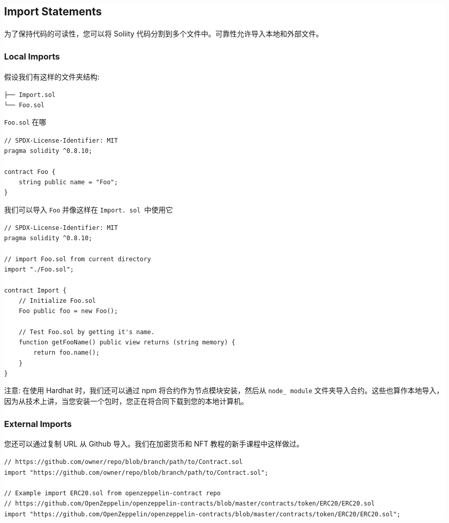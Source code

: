 ## Import Statements

为了保持代码的可读性，您可以将 Soliity 代码分割到多个文件中。可靠性允许导入本地和外部文件。

### Local Imports

假设我们有这样的文件夹结构:

```
├── Import.sol
└── Foo.sol
```

`Foo.sol` 在哪

```
// SPDX-License-Identifier: MIT
pragma solidity ^0.8.10;

contract Foo {
    string public name = "Foo";
}
```

我们可以导入 `Foo` 并像这样在 `Import. sol `中使用它

```
// SPDX-License-Identifier: MIT
pragma solidity ^0.8.10;

// import Foo.sol from current directory
import "./Foo.sol";

contract Import {
    // Initialize Foo.sol
    Foo public foo = new Foo();

    // Test Foo.sol by getting it's name.
    function getFooName() public view returns (string memory) {
        return foo.name();
    }
}
```

注意: 在使用 Hardhat 时，我们还可以通过 npm 将合约作为节点模块安装，然后从 `node_ module` 文件夹导入合约。这些也算作本地导入，因为从技术上讲，当您安装一个包时，您正在将合同下载到您的本地计算机。

### External Imports

您还可以通过复制 URL 从 Github 导入。我们在加密货币和 NFT 教程的新手课程中这样做过。

```
// https://github.com/owner/repo/blob/branch/path/to/Contract.sol
import "https://github.com/owner/repo/blob/branch/path/to/Contract.sol";

// Example import ERC20.sol from openzeppelin-contract repo
// https://github.com/OpenZeppelin/openzeppelin-contracts/blob/master/contracts/token/ERC20/ERC20.sol
import "https://github.com/OpenZeppelin/openzeppelin-contracts/blob/master/contracts/token/ERC20/ERC20.sol";

```
